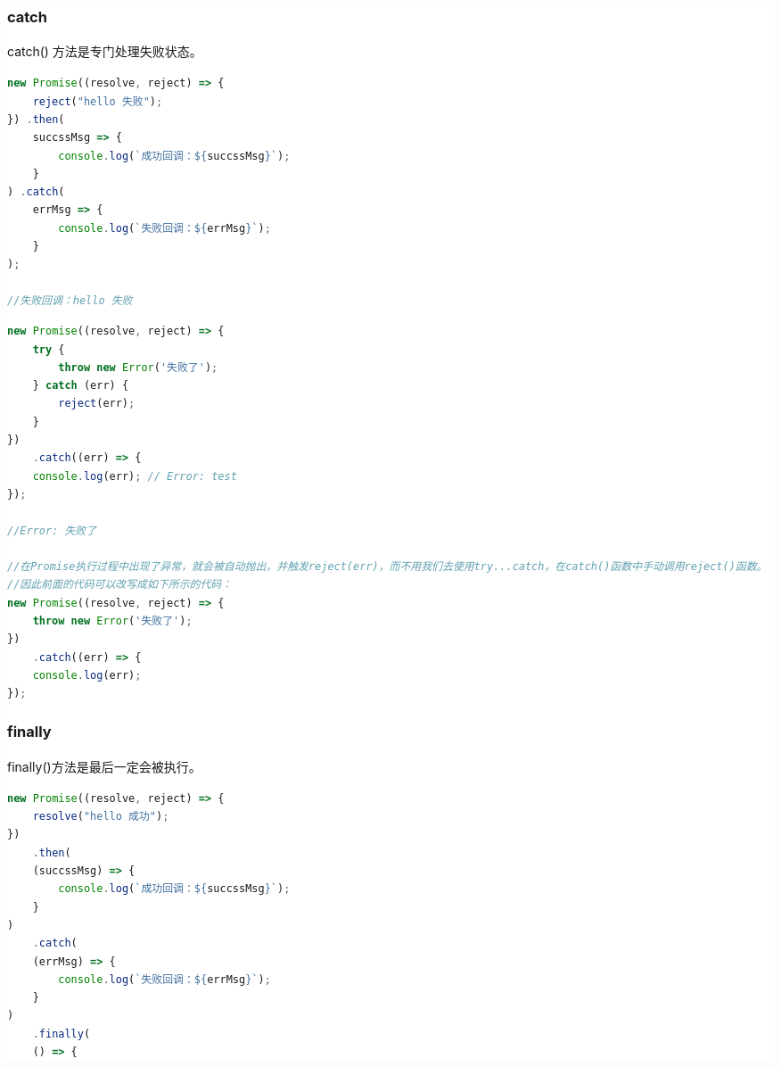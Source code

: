 ```javascript
```

### catch

catch() 方法是专门处理失败状态。

```javascript
new Promise((resolve, reject) => {
    reject("hello 失败");
}) .then(
    succssMsg => {
        console.log(`成功回调：${succssMsg}`);
    }
) .catch(
    errMsg => {
        console.log(`失败回调：${errMsg}`);
    }
);

//失败回调：hello 失败
```

```javascript
new Promise((resolve, reject) => {
    try {
        throw new Error('失败了');
    } catch (err) {
        reject(err);
    }
})
    .catch((err) => {
    console.log(err); // Error: test
});

//Error: 失败了

//在Promise执行过程中出现了异常，就会被自动抛出，并触发reject(err)，而不用我们去使用try...catch，在catch()函数中手动调用reject()函数。
//因此前面的代码可以改写成如下所示的代码：
new Promise((resolve, reject) => {
    throw new Error('失败了');
})
    .catch((err) => {
    console.log(err); 
});
```

### finally

finally()方法是最后一定会被执行。

```javascript
new Promise((resolve, reject) => {
    resolve("hello 成功");
})
    .then(
    (succssMsg) => {
        console.log(`成功回调：${succssMsg}`);
    }
)
    .catch(
    (errMsg) => {
        console.log(`失败回调：${errMsg}`);
    }
)
    .finally(
    () => {
```